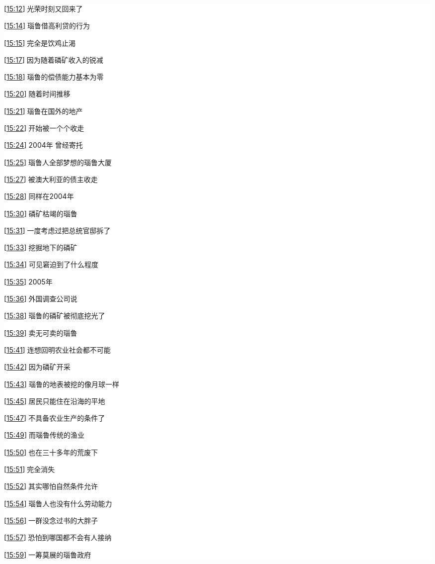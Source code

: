 [[15:12](https://www.bilibili.com/BV1yU4y1x7xq?t=912)] 光荣时刻又回来了

[[15:14](https://www.bilibili.com/BV1yU4y1x7xq?t=914)] 瑙鲁借高利贷的行为

[[15:15](https://www.bilibili.com/BV1yU4y1x7xq?t=915)] 完全是饮鸡止渴

[[15:17](https://www.bilibili.com/BV1yU4y1x7xq?t=917)] 因为随着磷矿收入的锐减

[[15:18](https://www.bilibili.com/BV1yU4y1x7xq?t=918)] 瑙鲁的偿债能力基本为零

[[15:20](https://www.bilibili.com/BV1yU4y1x7xq?t=920)] 随着时间推移

[[15:21](https://www.bilibili.com/BV1yU4y1x7xq?t=921)] 瑙鲁在国外的地产

[[15:22](https://www.bilibili.com/BV1yU4y1x7xq?t=922)] 开始被一个个收走

[[15:24](https://www.bilibili.com/BV1yU4y1x7xq?t=924)] 2004年 曾经寄托

[[15:25](https://www.bilibili.com/BV1yU4y1x7xq?t=925)] 瑙鲁人全部梦想的瑙鲁大厦

[[15:27](https://www.bilibili.com/BV1yU4y1x7xq?t=927)] 被澳大利亚的债主收走

[[15:28](https://www.bilibili.com/BV1yU4y1x7xq?t=928)] 同样在2004年

[[15:30](https://www.bilibili.com/BV1yU4y1x7xq?t=930)] 磷矿枯竭的瑙鲁

[[15:31](https://www.bilibili.com/BV1yU4y1x7xq?t=931)] 一度考虑过把总统官邸拆了

[[15:33](https://www.bilibili.com/BV1yU4y1x7xq?t=933)] 挖掘地下的磷矿

[[15:34](https://www.bilibili.com/BV1yU4y1x7xq?t=934)] 可见窘迫到了什么程度

[[15:35](https://www.bilibili.com/BV1yU4y1x7xq?t=935)] 2005年

[[15:36](https://www.bilibili.com/BV1yU4y1x7xq?t=936)] 外国调查公司说

[[15:38](https://www.bilibili.com/BV1yU4y1x7xq?t=938)] 瑙鲁的磷矿被彻底挖光了

[[15:39](https://www.bilibili.com/BV1yU4y1x7xq?t=939)] 卖无可卖的瑙鲁

[[15:41](https://www.bilibili.com/BV1yU4y1x7xq?t=941)] 连想回明农业社会都不可能

[[15:42](https://www.bilibili.com/BV1yU4y1x7xq?t=942)] 因为磷矿开采

[[15:43](https://www.bilibili.com/BV1yU4y1x7xq?t=943)] 瑙鲁的地表被挖的像月球一样

[[15:45](https://www.bilibili.com/BV1yU4y1x7xq?t=945)] 居民只能住在沿海的平地

[[15:47](https://www.bilibili.com/BV1yU4y1x7xq?t=947)] 不具备农业生产的条件了

[[15:49](https://www.bilibili.com/BV1yU4y1x7xq?t=949)] 而瑙鲁传统的渔业

[[15:50](https://www.bilibili.com/BV1yU4y1x7xq?t=950)] 也在三十多年的荒废下

[[15:51](https://www.bilibili.com/BV1yU4y1x7xq?t=951)] 完全消失

[[15:52](https://www.bilibili.com/BV1yU4y1x7xq?t=952)] 其实哪怕自然条件允许

[[15:54](https://www.bilibili.com/BV1yU4y1x7xq?t=954)] 瑙鲁人也没有什么劳动能力

[[15:56](https://www.bilibili.com/BV1yU4y1x7xq?t=956)] 一群没念过书的大胖子

[[15:57](https://www.bilibili.com/BV1yU4y1x7xq?t=957)] 恐怕到哪国都不会有人接纳

[[15:59](https://www.bilibili.com/BV1yU4y1x7xq?t=959)] 一筹莫展的瑙鲁政府
